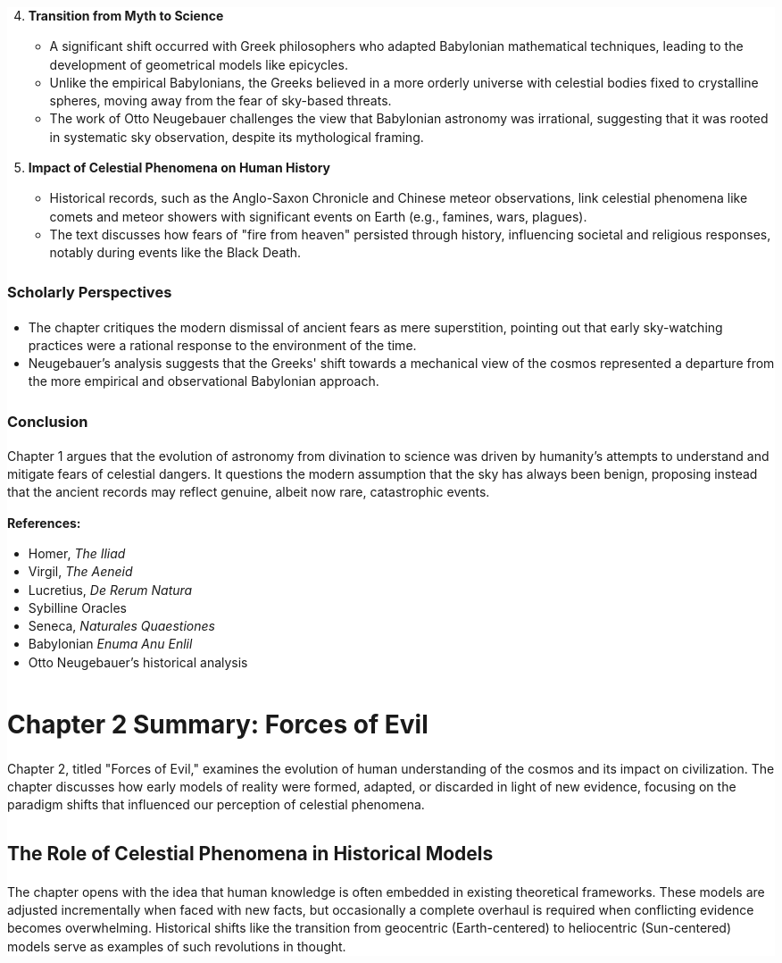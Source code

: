 4. **Transition from Myth to Science**
   - A significant shift occurred with Greek philosophers who adapted Babylonian mathematical techniques, leading to the development of geometrical models like epicycles.
   - Unlike the empirical Babylonians, the Greeks believed in a more orderly universe with celestial bodies fixed to crystalline spheres, moving away from the fear of sky-based threats.
   - The work of Otto Neugebauer challenges the view that Babylonian astronomy was irrational, suggesting that it was rooted in systematic sky observation, despite its mythological framing.

5. **Impact of Celestial Phenomena on Human History**
   - Historical records, such as the Anglo-Saxon Chronicle and Chinese meteor observations, link celestial phenomena like comets and meteor showers with significant events on Earth (e.g., famines, wars, plagues).
   - The text discusses how fears of "fire from heaven" persisted through history, influencing societal and religious responses, notably during events like the Black Death.

### Scholarly Perspectives
- The chapter critiques the modern dismissal of ancient fears as mere superstition, pointing out that early sky-watching practices were a rational response to the environment of the time.
- Neugebauer’s analysis suggests that the Greeks' shift towards a mechanical view of the cosmos represented a departure from the more empirical and observational Babylonian approach.

### Conclusion
Chapter 1 argues that the evolution of astronomy from divination to science was driven by humanity’s attempts to understand and mitigate fears of celestial dangers. It questions the modern assumption that the sky has always been benign, proposing instead that the ancient records may reflect genuine, albeit now rare, catastrophic events.

**References:**
- Homer, *The Iliad*
- Virgil, *The Aeneid*
- Lucretius, *De Rerum Natura*
- Sybilline Oracles
- Seneca, *Naturales Quaestiones*
- Babylonian *Enuma Anu Enlil*
- Otto Neugebauer’s historical analysis

# Chapter 2 Summary: Forces of Evil

Chapter 2, titled "Forces of Evil," examines the evolution of human understanding of the cosmos and its impact on civilization. The chapter discusses how early models of reality were formed, adapted, or discarded in light of new evidence, focusing on the paradigm shifts that influenced our perception of celestial phenomena.

## The Role of Celestial Phenomena in Historical Models

The chapter opens with the idea that human knowledge is often embedded in existing theoretical frameworks. These models are adjusted incrementally when faced with new facts, but occasionally a complete overhaul is required when conflicting evidence becomes overwhelming. Historical shifts like the transition from geocentric (Earth-centered) to heliocentric (Sun-centered) models serve as examples of such revolutions in thought.
